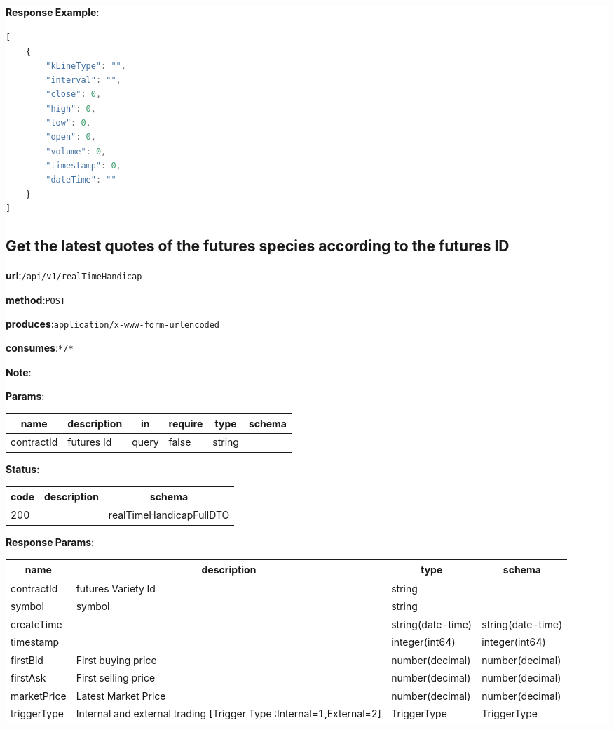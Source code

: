 
**Response Example**:
```javascript
[
	{
		"kLineType": "",
		"interval": "",
		"close": 0,
		"high": 0,
		"low": 0,
		"open": 0,
		"volume": 0,
		"timestamp": 0,
		"dateTime": ""
	}
]
```


##  Get the latest quotes of the futures species according to the futures ID


**url**:`/api/v1/realTimeHandicap`


**method**:`POST`


**produces**:`application/x-www-form-urlencoded`


**consumes**:`*/*`


**Note**:


**Params**:


| name | description | in    | require | type | schema |
| -------- | -------- | ----- | -------- | -------- | ------ |
|contractId|futures Id|query|false|string||


**Status**:


| code | description | schema |
| -------- | -------- | ----- | 
|200||realTimeHandicapFullDTO|


**Response Params**:


| name | description | type | schema |
| -------- | -------- | ----- |----- | 
|contractId|futures Variety Id|string||
|symbol|symbol|string||
|createTime||string(date-time)|string(date-time)|
|timestamp||integer(int64)|integer(int64)|
|firstBid|First buying price|number(decimal)|number(decimal)|
|firstAsk|First selling price|number(decimal)|number(decimal)|
|marketPrice|Latest Market Price|number(decimal)|number(decimal)|
|triggerType|Internal and external trading [Trigger Type :Internal=1,External=2]|TriggerType|TriggerType|